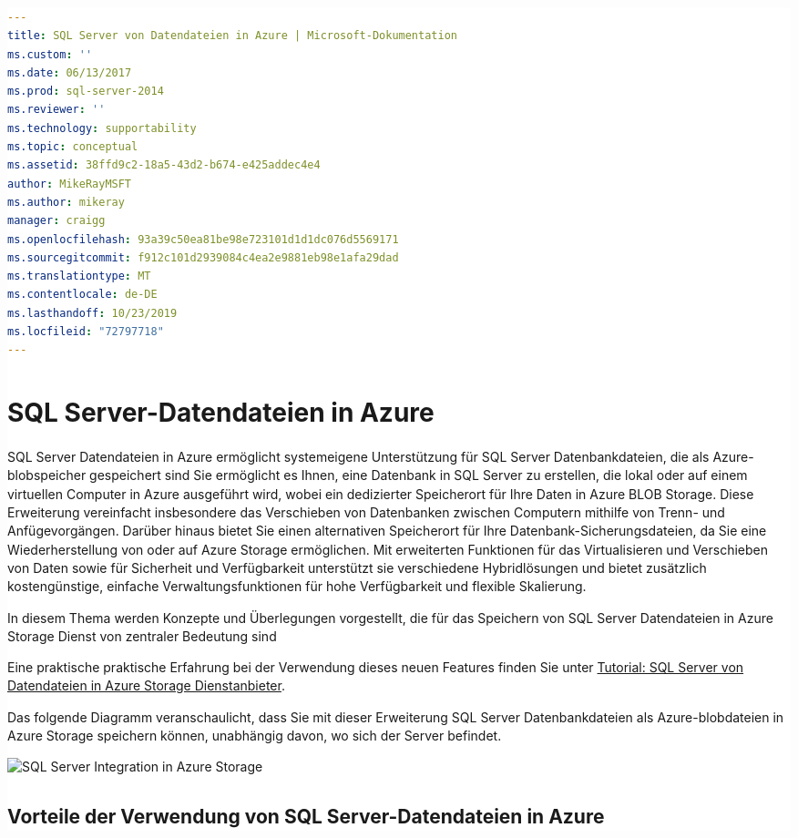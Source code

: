 ```yaml
---
title: SQL Server von Datendateien in Azure | Microsoft-Dokumentation
ms.custom: ''
ms.date: 06/13/2017
ms.prod: sql-server-2014
ms.reviewer: ''
ms.technology: supportability
ms.topic: conceptual
ms.assetid: 38ffd9c2-18a5-43d2-b674-e425addec4e4
author: MikeRayMSFT
ms.author: mikeray
manager: craigg
ms.openlocfilehash: 93a39c50ea81be98e723101d1d1dc076d5569171
ms.sourcegitcommit: f912c101d2939084c4ea2e9881eb98e1afa29dad
ms.translationtype: MT
ms.contentlocale: de-DE
ms.lasthandoff: 10/23/2019
ms.locfileid: "72797718"
---
```

# <a name="sql-server-data-files-in-azure"></a>SQL Server-Datendateien in Azure
  SQL Server Datendateien in Azure ermöglicht systemeigene Unterstützung für SQL Server Datenbankdateien, die als Azure-blobspeicher gespeichert sind Sie ermöglicht es Ihnen, eine Datenbank in SQL Server zu erstellen, die lokal oder auf einem virtuellen Computer in Azure ausgeführt wird, wobei ein dedizierter Speicherort für Ihre Daten in Azure BLOB Storage. Diese Erweiterung vereinfacht insbesondere das Verschieben von Datenbanken zwischen Computern mithilfe von Trenn- und Anfügevorgängen. Darüber hinaus bietet Sie einen alternativen Speicherort für Ihre Datenbank-Sicherungsdateien, da Sie eine Wiederherstellung von oder auf Azure Storage ermöglichen. Mit erweiterten Funktionen für das Virtualisieren und Verschieben von Daten sowie für Sicherheit und Verfügbarkeit unterstützt sie verschiedene Hybridlösungen und bietet zusätzlich kostengünstige, einfache Verwaltungsfunktionen für hohe Verfügbarkeit und flexible Skalierung.  
  
 In diesem Thema werden Konzepte und Überlegungen vorgestellt, die für das Speichern von SQL Server Datendateien in Azure Storage Dienst von zentraler Bedeutung sind  
  
 Eine praktische praktische Erfahrung bei der Verwendung dieses neuen Features finden Sie unter [Tutorial: SQL Server von Datendateien in Azure Storage Dienstanbieter](../tutorial-use-azure-blob-storage-service-with-sql-server-2016.md).  
  
 Das folgende Diagramm veranschaulicht, dass Sie mit dieser Erweiterung SQL Server Datenbankdateien als Azure-blobdateien in Azure Storage speichern können, unabhängig davon, wo sich der Server befindet.  
  
 ![SQL Server Integration in Azure Storage](../../database-engine/media/sql-server-dbfiles-stored-as-blobs.gif "SQL Server Integration in Azure Storage")  
  
## <a name="benefits-of-using-sql-server-data-files-in-azure"></a>Vorteile der Verwendung von SQL Server-Datendateien in Azure  
  